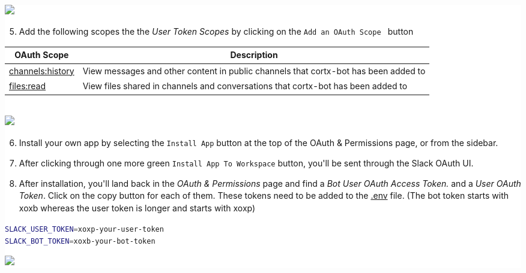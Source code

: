 <img src="https://raw.githubusercontent.com/sarthakarora1208/cortx-s3-slack-bot/master/images/slack/bot-token-scopes.png" width="400">

<br/>

5. Add the following scopes the the _User Token Scopes_ by clicking on the `Add an OAuth Scope ` button

<table>
    <thead>
        <tr>
            <th>OAuth Scope</th>
            <th>Description</th>
        </tr>
    </thead>
    <tbody>
        <tr>
            <td>
                <a href="https://api.slack.com/scopes/channels:history">channels:history</a>
            </td>
            <td>
                View messages and other content in public channels that cortx-bot has been added to
            </td>
        </tr>
        <tr>
            <td>
                <a href="https://api.slack.com/scopes/files:read">files:read</a>
            </td>
            <td>View files shared in channels and conversations that cortx-bot has been added to</td>
        </tr>
    </tbody>
</table>
<br/>

<img src="https://raw.githubusercontent.com/sarthakarora1208/cortx-s3-slack-bot/master/images/slack/user-token-scopes.png" width="400">

<br/>

6. Install your own app by selecting the `Install App` button at the top of the OAuth & Permissions page, or from the sidebar.

7. After clicking through one more green `Install App To Workspace` button, you'll be sent through the Slack OAuth UI.

8. After installation, you'll land back in the _OAuth & Permissions_ page and find a _Bot User OAuth Access Token._ and a _User OAuth Token_. Click on the copy button for each of them. These tokens need to be added to the [.env](./.env) file. (The bot token starts with xoxb whereas the user token is longer and starts with xoxp)

```bash
SLACK_USER_TOKEN=xoxp-your-user-token
SLACK_BOT_TOKEN=xoxb-your-bot-token
```

<img src="https://raw.githubusercontent.com/sarthakarora1208/cortx-s3-slack-bot/master/images/slack/tokens.png" width="400">
